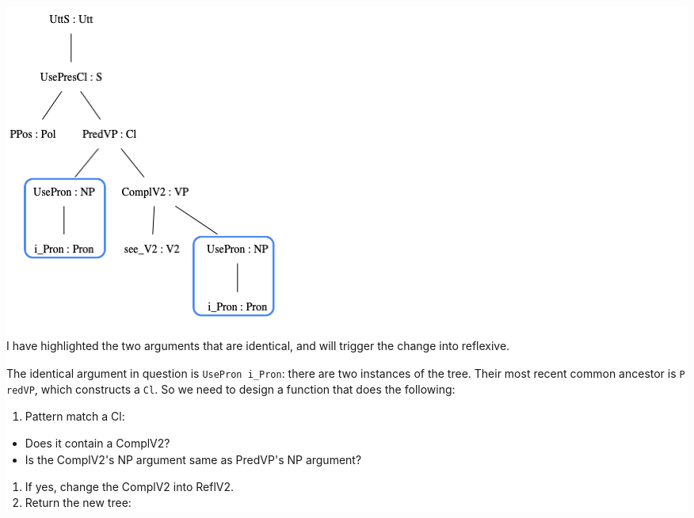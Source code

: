 <img src="/images/i-see-me.png" alt="Tree for I see me." height="400" />

I have highlighted the two arguments that are identical, and will trigger the change into reflexive.

The identical argument in question is `UsePron i_Pron`: there are two instances of the tree. Their most recent common ancestor is `PredVP`, which constructs a `Cl`. So we need to design a function that does the following:

1. Pattern match a Cl:
  * Does it contain a ComplV2?
  * Is the ComplV2's NP argument same as PredVP's NP argument?
1. If yes, change the ComplV2 into ReflV2.
1. Return the new tree:
